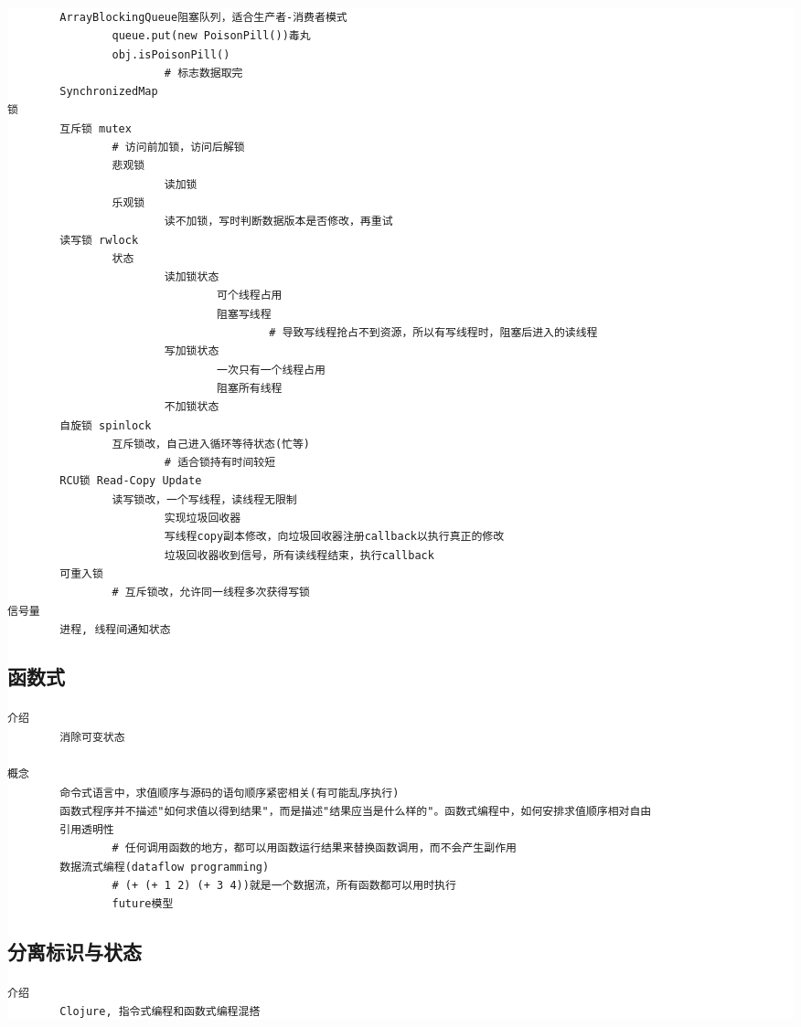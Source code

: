            ArrayBlockingQueue阻塞队列，适合生产者-消费者模式
                    queue.put(new PoisonPill())毒丸
                    obj.isPoisonPill()
                            # 标志数据取完
            SynchronizedMap
    锁
            互斥锁 mutex
                    # 访问前加锁，访问后解锁
                    悲观锁
                            读加锁
                    乐观锁
                            读不加锁，写时判断数据版本是否修改，再重试
            读写锁 rwlock
                    状态
                            读加锁状态
                                    可个线程占用
                                    阻塞写线程
                                            # 导致写线程抢占不到资源，所以有写线程时，阻塞后进入的读线程
                            写加锁状态
                                    一次只有一个线程占用
                                    阻塞所有线程
                            不加锁状态
            自旋锁 spinlock
                    互斥锁改，自己进入循环等待状态(忙等)
                            # 适合锁持有时间较短
            RCU锁 Read-Copy Update
                    读写锁改，一个写线程，读线程无限制
                            实现垃圾回收器
                            写线程copy副本修改，向垃圾回收器注册callback以执行真正的修改
                            垃圾回收器收到信号，所有读线程结束，执行callback
            可重入锁
                    # 互斥锁改，允许同一线程多次获得写锁
    信号量
            进程, 线程间通知状态
## 函数式
    介绍
            消除可变状态

    概念
            命令式语言中，求值顺序与源码的语句顺序紧密相关(有可能乱序执行)
            函数式程序并不描述"如何求值以得到结果"，而是描述"结果应当是什么样的"。函数式编程中，如何安排求值顺序相对自由
            引用透明性
                    # 任何调用函数的地方，都可以用函数运行结果来替换函数调用，而不会产生副作用
            数据流式编程(dataflow programming)
                    # (+ (+ 1 2) (+ 3 4))就是一个数据流，所有函数都可以用时执行
                    future模型
## 分离标识与状态
    介绍
            Clojure, 指令式编程和函数式编程混搭
